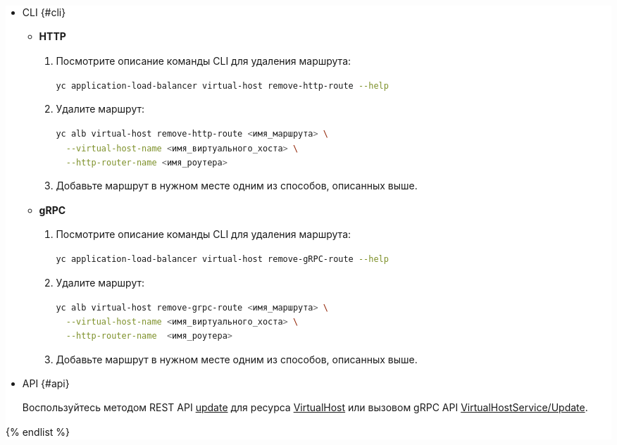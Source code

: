 - CLI {#cli}

   * **HTTP**
   
      1. Посмотрите описание команды CLI для удаления маршрута:

          ```bash
          yc application-load-balancer virtual-host remove-http-route --help
          ```
       
      1. Удалите маршрут:   

          ```bash
          yc alb virtual-host remove-http-route <имя_маршрута> \
            --virtual-host-name <имя_виртуального_хоста> \
            --http-router-name <имя_роутера>
          ```
      
      1. Добавьте маршрут в нужном месте одним из способов, описанных выше.   

   * **gRPC**
   
      1. Посмотрите описание команды CLI для удаления маршрута:

          ```bash
          yc application-load-balancer virtual-host remove-gRPC-route --help
          ```
       
      1. Удалите маршрут:   

          ```bash
          yc alb virtual-host remove-grpc-route <имя_маршрута> \
            --virtual-host-name <имя_виртуального_хоста> \
            --http-router-name  <имя_роутера>
          ```
      
      1. Добавьте маршрут в нужном месте одним из способов, описанных выше.

- API {#api}

  Воспользуйтесь методом REST API [update](../api-ref/VirtualHost/update.md) для ресурса [VirtualHost](../api-ref/VirtualHost/index.md) или вызовом gRPC API [VirtualHostService/Update](../api-ref/grpc/VirtualHost/update.md).

{% endlist %}
